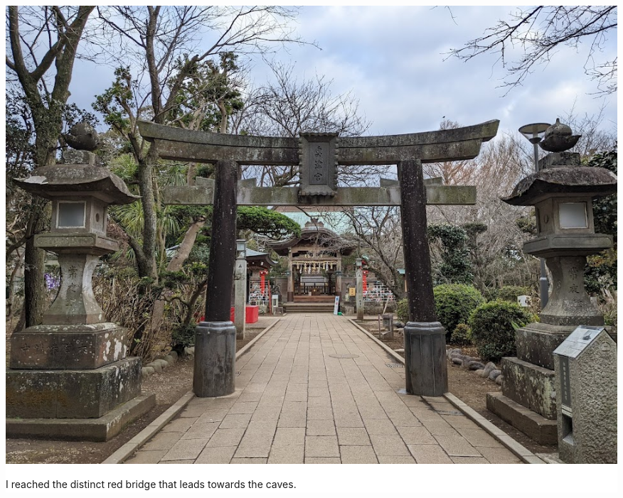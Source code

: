 ![](/assets/images/2022-01-28-kamakura-enoshima/44.png)

I reached the distinct red bridge that leads towards the caves.
